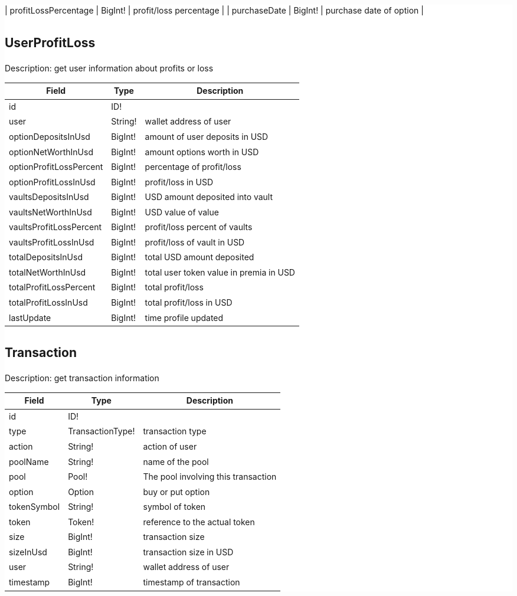 | profitLossPercentage | BigInt!               | profit/loss percentage       |
| purchaseDate         | BigInt!               | purchase date of option      |

## UserProfitLoss

Description: get user information about profits or loss

| Field                   | Type    | Description                             |
| ----------------------- | ------- | --------------------------------------- |
| id                      | ID!     |                                         |
| user                    | String! | wallet address of user                  |
| optionDepositsInUsd     | BigInt! | amount of user deposits in USD          |
| optionNetWorthInUsd     | BigInt! | amount options worth in USD             |
| optionProfitLossPercent | BigInt! | percentage of profit/loss               |
| optionProfitLossInUsd   | BigInt! | profit/loss in USD                      |
| vaultsDepositsInUsd     | BigInt! | USD amount deposited into vault         |
| vaultsNetWorthInUsd     | BigInt! | USD value of value                      |
| vaultsProfitLossPercent | BigInt! | profit/loss percent of vaults           |
| vaultsProfitLossInUsd   | BigInt! | profit/loss of vault in USD             |
| totalDepositsInUsd      | BigInt! | total USD amount deposited              |
| totalNetWorthInUsd      | BigInt! | total user token value in premia in USD |
| totalProfitLossPercent  | BigInt! | total profit/loss                       |
| totalProfitLossInUsd    | BigInt! | total profit/loss in USD                |
| lastUpdate              | BigInt! | time profile updated                    |

## Transaction

Description: get transaction information

| Field       | Type             | Description                         |
| ----------- | ---------------- | ----------------------------------- |
| id          | ID!              |                                     |
| type        | TransactionType! | transaction type                    |
| action      | String!          | action of user                      |
| poolName    | String!          | name of the pool                    |
| pool        | Pool!            | The pool involving this transaction |
| option      | Option           | buy or put option                   |
| tokenSymbol | String!          | symbol of token                     |
| token       | Token!           | reference to the actual token       |
| size        | BigInt!          | transaction size                    |
| sizeInUsd   | BigInt!          | transaction size in USD             |
| user        | String!          | wallet address of user              |
| timestamp   | BigInt!          | timestamp of transaction            |